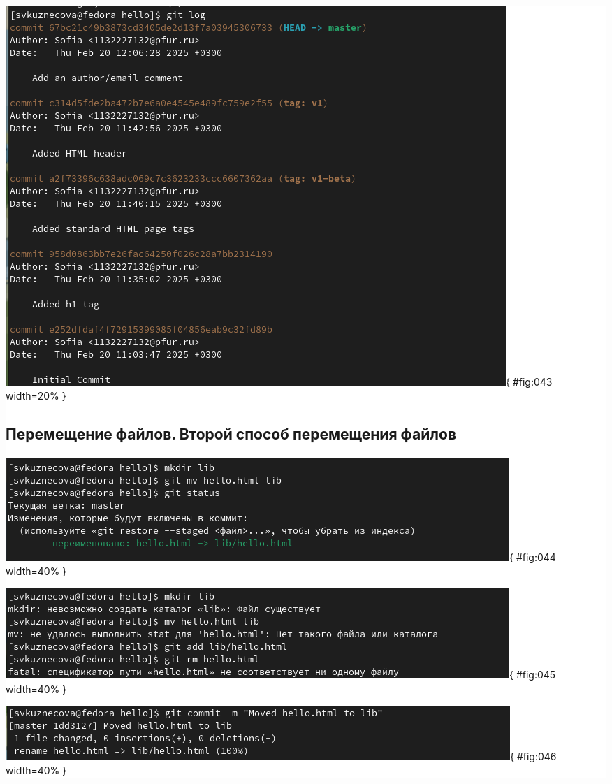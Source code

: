 ![История коммитов](image/43.png){ #fig:043 width=20% }

## Перемещение файлов. Второй способ перемещения файлов

![Каталог lib](image/44.png){ #fig:044 width=40% }

![Идентичный набор команд](image/45.png){ #fig:045 width=40% }

![Коммит перемещения](image/46.png){ #fig:046 width=40% }
